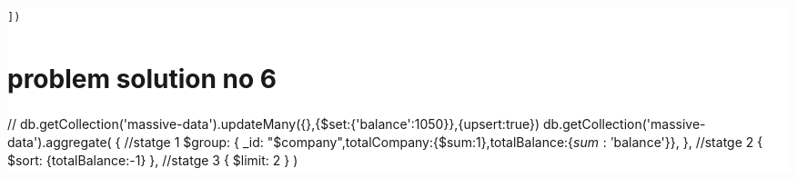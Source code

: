 ```
])

```

# problem solution no  6

// db.getCollection('massive-data').updateMany({},{$set:{'balance':1050}},{upsert:true})
db.getCollection('massive-data').aggregate(
{
//statge 1
$group: { _id: "$company",totalCompany:{$sum:1},totalBalance:{$sum:'$balance'}},
},
//statge 2
{
$sort: {totalBalance:-1}
},
//statge 3
{
$limit: 2
}
)
